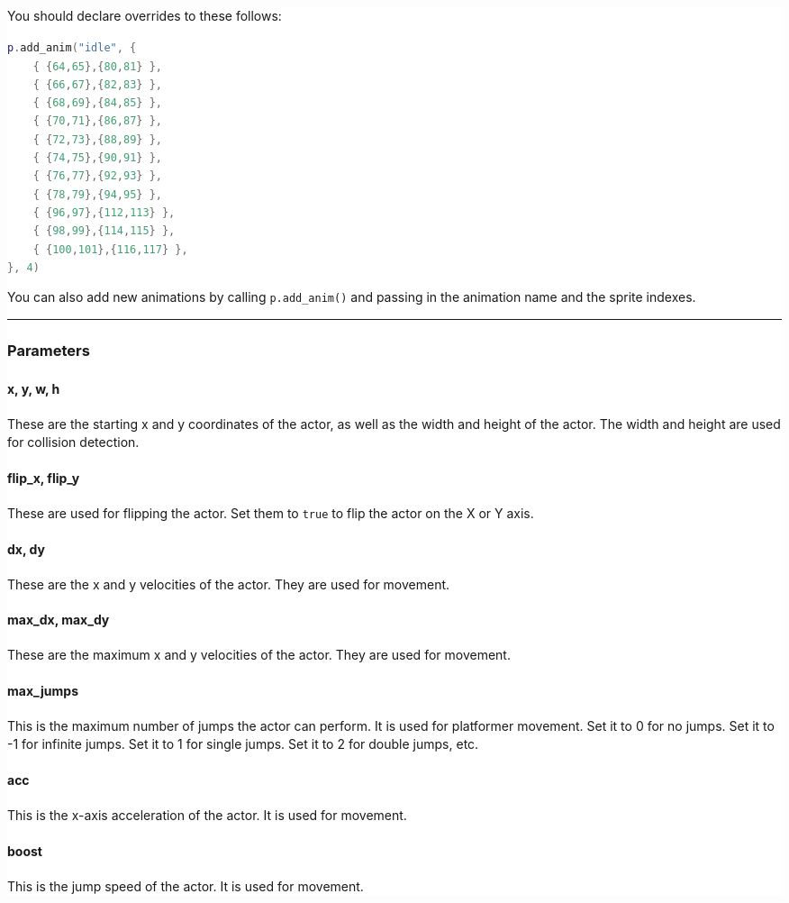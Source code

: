 You should declare overrides to these follows:

```lua
p.add_anim("idle", {
    { {64,65},{80,81} },
    { {66,67},{82,83} },
    { {68,69},{84,85} },
    { {70,71},{86,87} },
    { {72,73},{88,89} },
    { {74,75},{90,91} },
    { {76,77},{92,93} },
    { {78,79},{94,95} },
    { {96,97},{112,113} },
    { {98,99},{114,115} },
    { {100,101},{116,117} },
}, 4)
```

You can also add new animations by calling `p.add_anim()` and passing in the animation name and the sprite indexes.

---

### Parameters

#### x, y, w, h

These are the starting x and y coordinates of the actor, as well as the width and height of the actor. The width and height are used for collision detection.

#### flip_x, flip_y

These are used for flipping the actor. Set them to `true` to flip the actor on the X or Y axis.

#### dx, dy

These are the x and y velocities of the actor. They are used for movement.

#### max_dx, max_dy

These are the maximum x and y velocities of the actor. They are used for movement.

#### max_jumps

This is the maximum number of jumps the actor can perform. It is used for platformer movement. Set it to 0 for no jumps. Set it to -1 for infinite jumps. Set it to 1 for single jumps. Set it to 2 for double jumps, etc.

#### acc

This is the x-axis acceleration of the actor. It is used for movement.

#### boost

This is the jump speed of the actor. It is used for movement.
